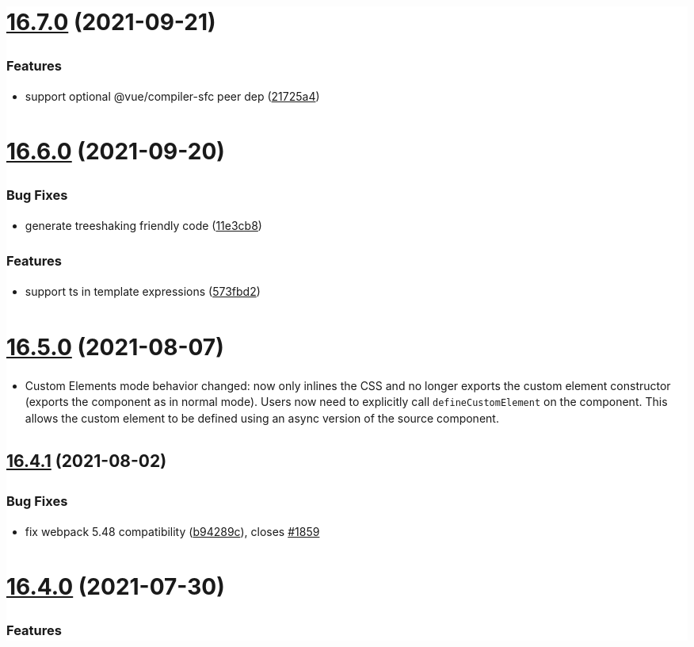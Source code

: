 
# [16.7.0](https://github.com/vuejs/vue-loader/compare/v16.6.0...v16.7.0) (2021-09-21)


### Features

* support optional @vue/compiler-sfc peer dep ([21725a4](https://github.com/vuejs/vue-loader/commit/21725a4ebc9c8d7f8a590d700017759327e21c2e))


# [16.6.0](https://github.com/vuejs/vue-loader/compare/v16.5.0...v16.6.0) (2021-09-20)


### Bug Fixes

* generate treeshaking friendly code ([11e3cb8](https://github.com/vuejs/vue-loader/commit/11e3cb8a8a4a4e0aedc2978ce6d7e549a61de3d7))


### Features

* support ts in template expressions ([573fbd2](https://github.com/vuejs/vue-loader/commit/573fbd2e72c3246c2daadb8d8c053464c964cfe3))


# [16.5.0](https://github.com/vuejs/vue-loader/compare/v16.4.1...v16.5.0) (2021-08-07)

* Custom Elements mode behavior changed: now only inlines the CSS and no longer exports the custom element constructor (exports the component as in normal mode). Users now need to explicitly call `defineCustomElement` on the component. This allows the custom element to be defined using an async version of the source component.


## [16.4.1](https://github.com/vuejs/vue-loader/compare/v16.4.0...v16.4.1) (2021-08-02)


### Bug Fixes

* fix webpack 5.48 compatibility ([b94289c](https://github.com/vuejs/vue-loader/commit/b94289c9fb395556100ec121529dfe676280d3cd)), closes [#1859](https://github.com/vuejs/vue-loader/issues/1859)


# [16.4.0](https://github.com/vuejs/vue-loader/compare/v16.3.3...v16.4.0) (2021-07-30)


### Features

